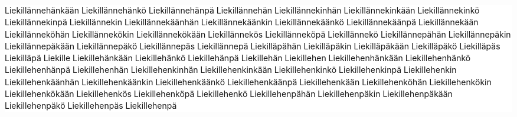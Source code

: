 Liekillännehänkään
Liekillännehänkö
Liekillännehänpä
Liekillännehän
Liekillännekinhän
Liekillännekinkään
Liekillännekinkö
Liekillännekinpä
Liekillännekin
Liekillännekäänhän
Liekillännekäänkin
Liekillännekäänkö
Liekillännekäänpä
Liekillännekään
Liekillänneköhän
Liekillännekökin
Liekillännekökään
Liekillännekös
Liekillänneköpä
Liekillännekö
Liekillännepähän
Liekillännepäkin
Liekillännepäkään
Liekillännepäkö
Liekillännepäs
Liekillännepä
Liekilläpähän
Liekilläpäkin
Liekilläpäkään
Liekilläpäkö
Liekilläpäs
Liekilläpä
Liekille
Liekillehänkään
Liekillehänkö
Liekillehänpä
Liekillehän
Liekillehen
Liekillehenhänkään
Liekillehenhänkö
Liekillehenhänpä
Liekillehenhän
Liekillehenkinhän
Liekillehenkinkään
Liekillehenkinkö
Liekillehenkinpä
Liekillehenkin
Liekillehenkäänhän
Liekillehenkäänkin
Liekillehenkäänkö
Liekillehenkäänpä
Liekillehenkään
Liekillehenköhän
Liekillehenkökin
Liekillehenkökään
Liekillehenkös
Liekillehenköpä
Liekillehenkö
Liekillehenpähän
Liekillehenpäkin
Liekillehenpäkään
Liekillehenpäkö
Liekillehenpäs
Liekillehenpä
